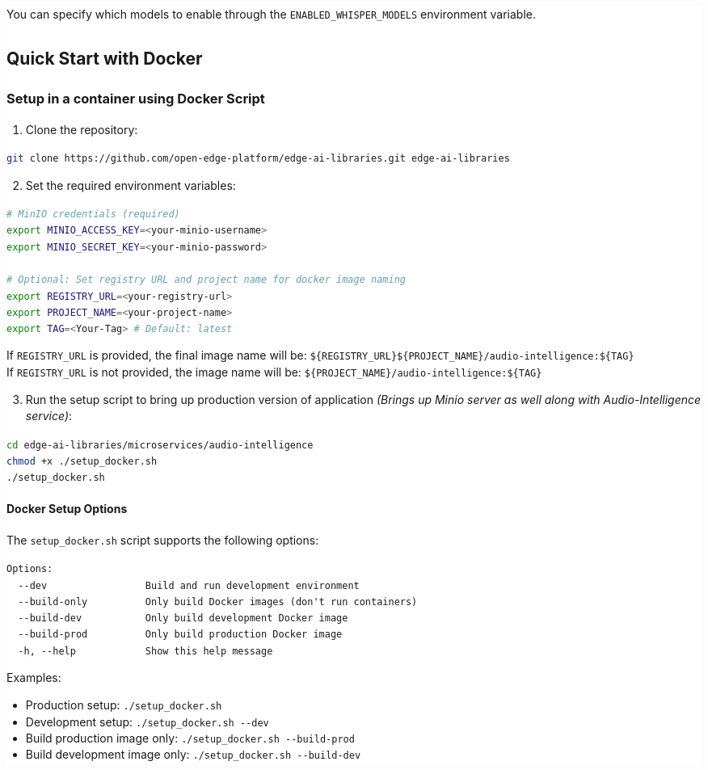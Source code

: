 You can specify which models to enable through the `ENABLED_WHISPER_MODELS` environment variable.

## Quick Start with Docker

### Setup in a container using Docker Script

1. Clone the repository:
```bash
git clone https://github.com/open-edge-platform/edge-ai-libraries.git edge-ai-libraries
```

2. Set the required environment variables:

```bash
# MinIO credentials (required)
export MINIO_ACCESS_KEY=<your-minio-username>
export MINIO_SECRET_KEY=<your-minio-password>

# Optional: Set registry URL and project name for docker image naming
export REGISTRY_URL=<your-registry-url>
export PROJECT_NAME=<your-project-name> 
export TAG=<Your-Tag> # Default: latest
```

If `REGISTRY_URL` is provided, the final image name will be: `${REGISTRY_URL}${PROJECT_NAME}/audio-intelligence:${TAG}`  
If `REGISTRY_URL` is not provided, the image name will be: `${PROJECT_NAME}/audio-intelligence:${TAG}`

3. Run the setup script to bring up production version of application _(Brings up Minio server as well along with Audio-Intelligence service)_:

```bash
cd edge-ai-libraries/microservices/audio-intelligence
chmod +x ./setup_docker.sh
./setup_docker.sh
```

#### Docker Setup Options

The `setup_docker.sh` script supports the following options:

```
Options:
  --dev                 Build and run development environment
  --build-only          Only build Docker images (don't run containers)
  --build-dev           Only build development Docker image
  --build-prod          Only build production Docker image
  -h, --help            Show this help message
```

Examples:
- Production setup: `./setup_docker.sh`
- Development setup: `./setup_docker.sh --dev`
- Build production image only: `./setup_docker.sh --build-prod`
- Build development image only: `./setup_docker.sh --build-dev`
